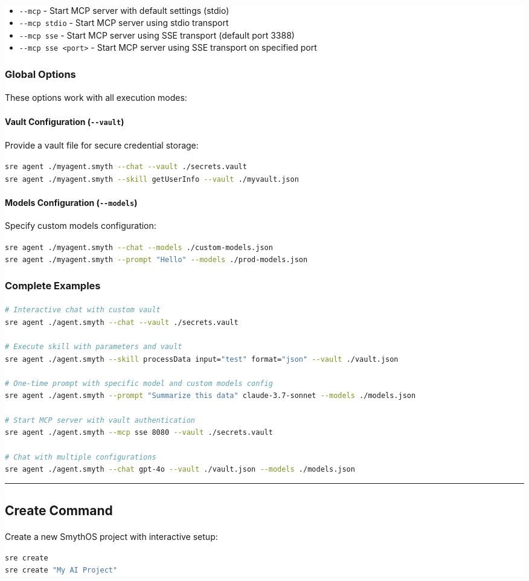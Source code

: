 -   `--mcp` - Start MCP server with default settings (stdio)
-   `--mcp stdio` - Start MCP server using stdio transport
-   `--mcp sse` - Start MCP server using SSE transport (default port 3388)
-   `--mcp sse <port>` - Start MCP server using SSE transport on specified port

### Global Options

These options work with all execution modes:

#### Vault Configuration (`--vault`)

Provide a vault file for secure credential storage:

```bash
sre agent ./myagent.smyth --chat --vault ./secrets.vault
sre agent ./myagent.smyth --skill getUserInfo --vault ./myvault.json
```

#### Models Configuration (`--models`)

Specify custom models configuration:

```bash
sre agent ./myagent.smyth --chat --models ./custom-models.json
sre agent ./myagent.smyth --prompt "Hello" --models ./prod-models.json
```

### Complete Examples

```bash
# Interactive chat with custom vault
sre agent ./agent.smyth --chat --vault ./secrets.vault

# Execute skill with parameters and vault
sre agent ./agent.smyth --skill processData input="test" format="json" --vault ./vault.json

# One-time prompt with specific model and custom models config
sre agent ./agent.smyth --prompt "Summarize this data" claude-3.7-sonnet --models ./models.json

# Start MCP server with vault authentication
sre agent ./agent.smyth --mcp sse 8080 --vault ./secrets.vault

# Chat with multiple configurations
sre agent ./agent.smyth --chat gpt-4o --vault ./vault.json --models ./models.json
```

---

## Create Command

Create a new SmythOS project with interactive setup:

```bash
sre create
sre create "My AI Project"
```
